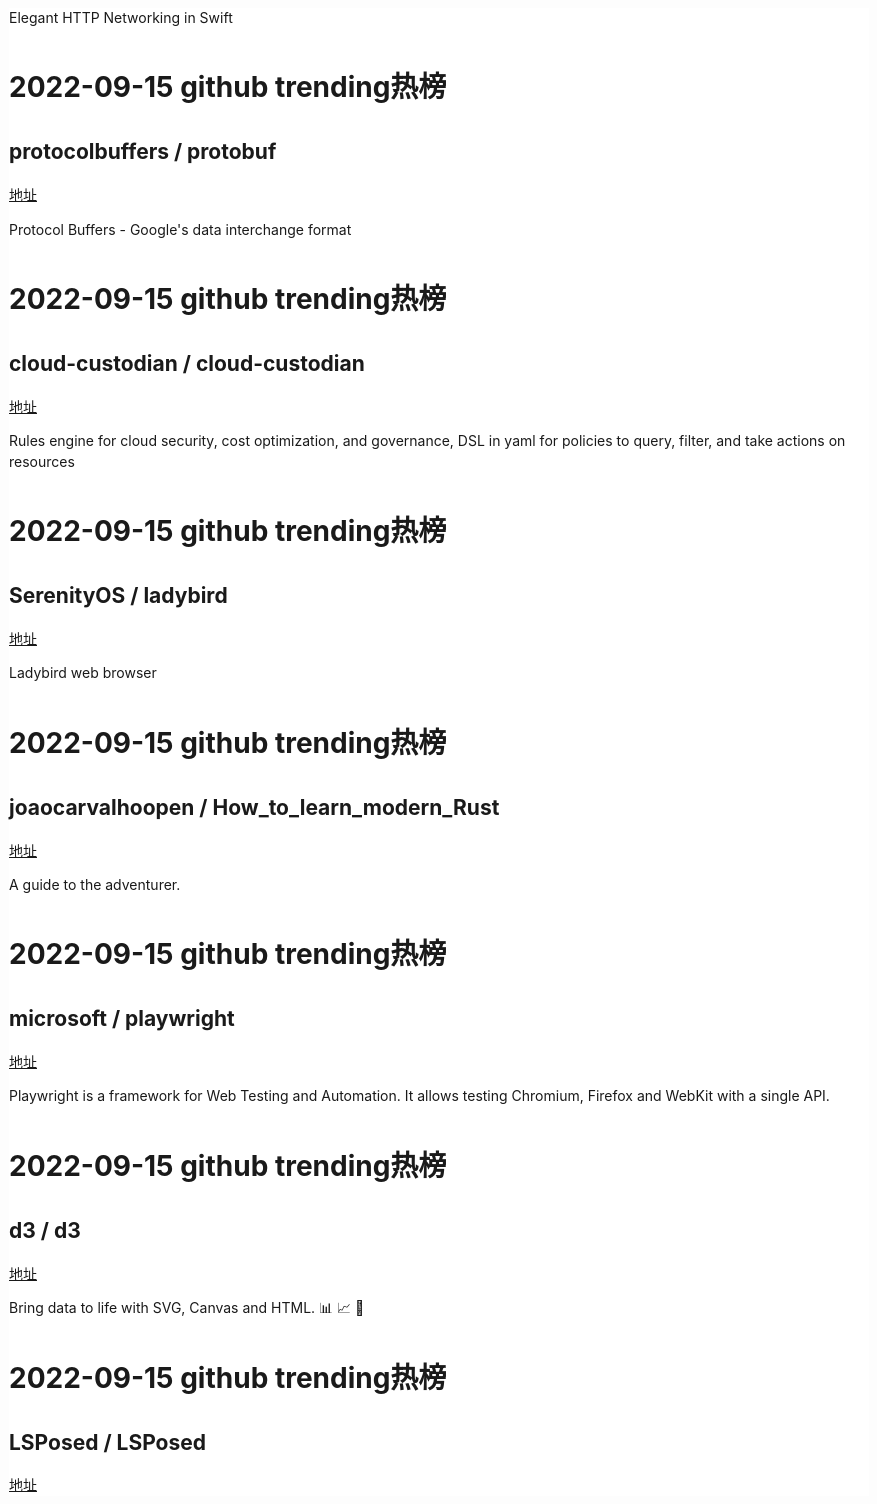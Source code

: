 Elegant HTTP Networking in Swift
# 2022-09-15 github trending热榜
## protocolbuffers / protobuf
[地址](/protocolbuffers/protobuf)

Protocol Buffers - Google's data interchange format
# 2022-09-15 github trending热榜
## cloud-custodian / cloud-custodian
[地址](/cloud-custodian/cloud-custodian)

Rules engine for cloud security, cost optimization, and governance, DSL in yaml for policies to query, filter, and take actions on resources
# 2022-09-15 github trending热榜
## SerenityOS / ladybird
[地址](/SerenityOS/ladybird)

Ladybird web browser
# 2022-09-15 github trending热榜
## joaocarvalhoopen / How_to_learn_modern_Rust
[地址](/joaocarvalhoopen/How_to_learn_modern_Rust)

A guide to the adventurer.
# 2022-09-15 github trending热榜
## microsoft / playwright
[地址](/microsoft/playwright)

Playwright is a framework for Web Testing and Automation. It allows testing Chromium, Firefox and WebKit with a single API.
# 2022-09-15 github trending热榜
## d3 / d3
[地址](/d3/d3)

Bring data to life with SVG, Canvas and HTML.
📊
📈
🎉
# 2022-09-15 github trending热榜
## LSPosed / LSPosed
[地址](/LSPosed/LSPosed)
